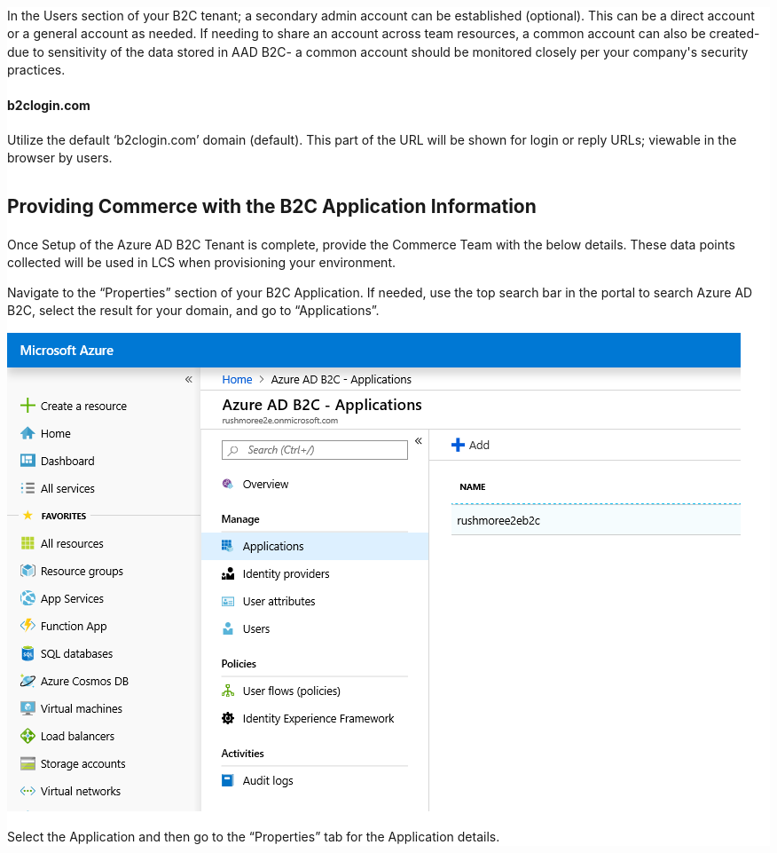 In the Users section of your B2C tenant; a secondary admin account can be established (optional). This can be a direct account or a general account as needed. If needing to share an account across team resources, a common account can also be created- due to sensitivity of the data stored in AAD B2C- a common account should be monitored closely per your company's security practices.

#### b2clogin.com

Utilize the default ‘b2clogin.com’ domain (default). This part of the URL will be shown for login or reply URLs; viewable in the browser by users.



## Providing Commerce with the B2C Application Information

Once Setup of the Azure AD B2C Tenant is complete, provide the Commerce Team with the below details. These data points collected will be used in LCS when provisioning your environment.

Navigate to the “Properties” section of your B2C Application. If needed, use the top search bar in the portal to search Azure AD B2C, select the result for your domain, and go to “Applications”.

![Navigate to the B2C Application within your tenant](./media/B2CImage_19.png "Navigate to the B2C Application within your tenant")


Select the Application and then go to the “Properties” tab for the Application details.
